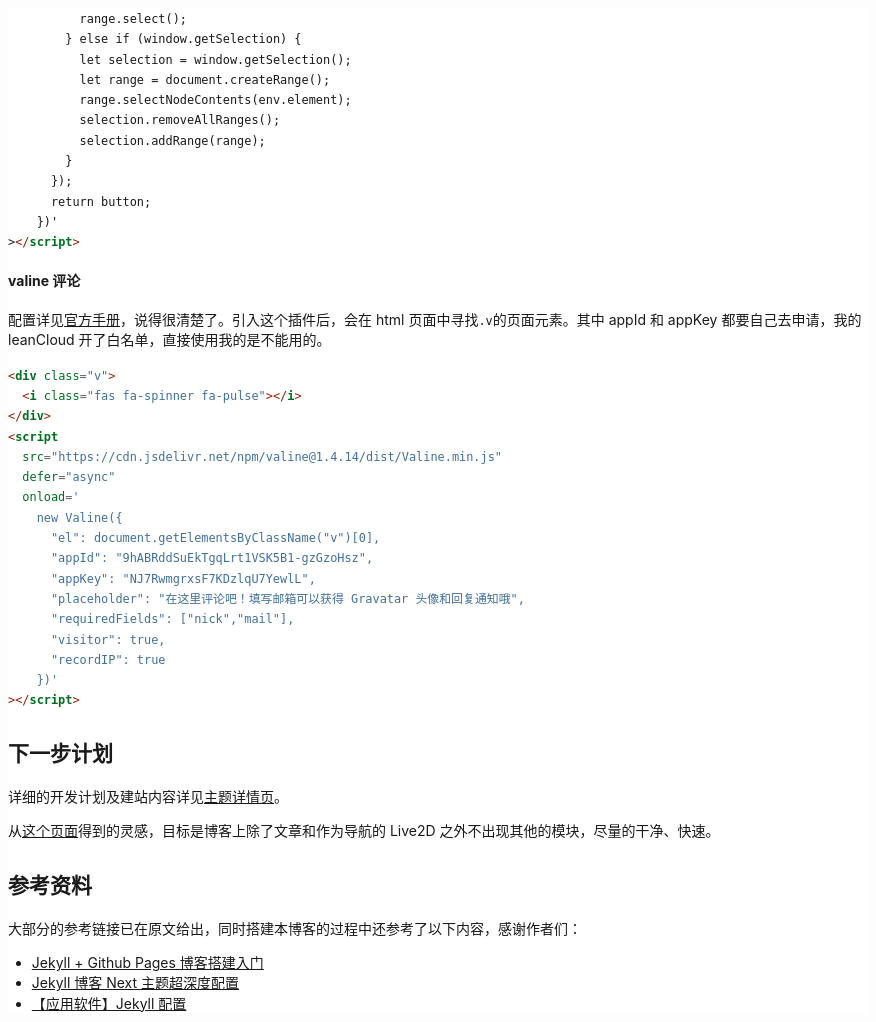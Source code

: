 ```html
          range.select();
        } else if (window.getSelection) {
          let selection = window.getSelection();
          let range = document.createRange();
          range.selectNodeContents(env.element);
          selection.removeAllRanges();
          selection.addRange(range);
        }
      });
      return button;
    })'
></script>
```

#### valine 评论

配置详见[官方手册](https://valine.js.org/)，说得很清楚了。引入这个插件后，会在 html 页面中寻找`.v`的页面元素。其中 appId 和 appKey 都要自己去申请，我的 leanCloud 开了白名单，直接使用我的是不能用的。

```html
<div class="v">
  <i class="fas fa-spinner fa-pulse"></i>
</div>
<script
  src="https://cdn.jsdelivr.net/npm/valine@1.4.14/dist/Valine.min.js"
  defer="async"
  onload='
    new Valine({
      "el": document.getElementsByClassName("v")[0],
      "appId": "9hABRddSuEkTgqLrt1VSK5B1-gzGzoHsz",
      "appKey": "NJ7RwmgrxsF7KDzlqU7YewlL",
      "placeholder": "在这里评论吧！填写邮箱可以获得 Gravatar 头像和回复通知哦",
      "requiredFields": ["nick","mail"],
      "visitor": true,
      "recordIP": true
    })'
></script>
```

## 下一步计划

详细的开发计划及建站内容详见[主题详情页](https://jekyll-theme-WuK.wu-kan.cn/)。

从[这个页面](https://magical-girl.site/)得到的灵感，目标是博客上除了文章和作为导航的 Live2D 之外不出现其他的模块，尽量的干净、快速。

## 参考资料

大部分的参考链接已在原文给出，同时搭建本博客的过程中还参考了以下内容，感谢作者们：

- [Jekyll + Github Pages 博客搭建入门](https://www.jianshu.com/p/9f198d5779e6)
- [Jekyll 博客 Next 主题超深度配置](https://blog.csdn.net/ds19991999/article/details/81516568)
- [【应用软件】Jekyll 配置](https://www.jianshu.com/p/bb184f61c9ae)
